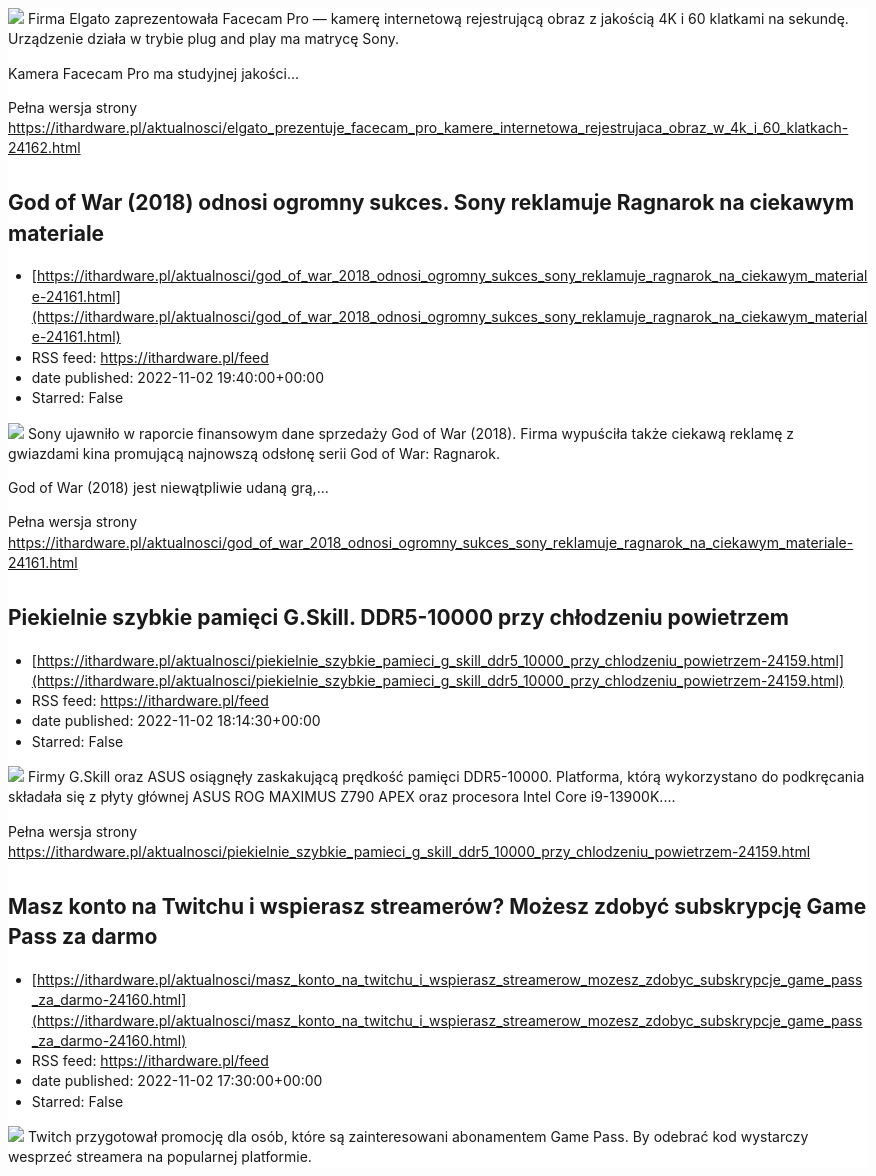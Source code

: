 <img src="https://ithardware.pl/artykuly/min/24162_1.jpg" />            Firma Elgato&nbsp;zaprezentowała&nbsp;Facecam Pro &mdash; kamerę internetową rejestrującą obraz z jakością 4K i 60 klatkami na sekundę. Urządzenie działa&nbsp;w trybie plug and play ma matrycę Sony.

Kamera Facecam Pro ma studyjnej jakości...
            <p>Pełna wersja strony <a href="https://ithardware.pl/aktualnosci/elgato_prezentuje_facecam_pro_kamere_internetowa_rejestrujaca_obraz_w_4k_i_60_klatkach-24162.html">https://ithardware.pl/aktualnosci/elgato_prezentuje_facecam_pro_kamere_internetowa_rejestrujaca_obraz_w_4k_i_60_klatkach-24162.html</a></p>

## God of War (2018) odnosi ogromny sukces. Sony reklamuje Ragnarok na ciekawym materiale
 - [https://ithardware.pl/aktualnosci/god_of_war_2018_odnosi_ogromny_sukces_sony_reklamuje_ragnarok_na_ciekawym_materiale-24161.html](https://ithardware.pl/aktualnosci/god_of_war_2018_odnosi_ogromny_sukces_sony_reklamuje_ragnarok_na_ciekawym_materiale-24161.html)
 - RSS feed: https://ithardware.pl/feed
 - date published: 2022-11-02 19:40:00+00:00
 - Starred: False

<img src="https://ithardware.pl/artykuly/min/24161_1.jpg" />            Sony ujawniło w raporcie finansowym dane sprzedaży God of War (2018). Firma wypuściła także ciekawą reklamę z gwiazdami kina promującą najnowszą odsłonę serii God of War: Ragnarok.

God of War (2018) jest niewątpliwie udaną grą,...
            <p>Pełna wersja strony <a href="https://ithardware.pl/aktualnosci/god_of_war_2018_odnosi_ogromny_sukces_sony_reklamuje_ragnarok_na_ciekawym_materiale-24161.html">https://ithardware.pl/aktualnosci/god_of_war_2018_odnosi_ogromny_sukces_sony_reklamuje_ragnarok_na_ciekawym_materiale-24161.html</a></p>

## Piekielnie szybkie pamięci G.Skill. DDR5-10000 przy chłodzeniu powietrzem
 - [https://ithardware.pl/aktualnosci/piekielnie_szybkie_pamieci_g_skill_ddr5_10000_przy_chlodzeniu_powietrzem-24159.html](https://ithardware.pl/aktualnosci/piekielnie_szybkie_pamieci_g_skill_ddr5_10000_przy_chlodzeniu_powietrzem-24159.html)
 - RSS feed: https://ithardware.pl/feed
 - date published: 2022-11-02 18:14:30+00:00
 - Starred: False

<img src="https://ithardware.pl/artykuly/min/24159_1.jpg" />            Firmy G.Skill oraz ASUS osiągnęły zaskakującą prędkość pamięci&nbsp;DDR5-10000. Platforma, kt&oacute;rą wykorzystano do podkręcania składała się z płyty gł&oacute;wnej&nbsp;ASUS ROG MAXIMUS Z790 APEX oraz procesora Intel Core i9-13900K....
            <p>Pełna wersja strony <a href="https://ithardware.pl/aktualnosci/piekielnie_szybkie_pamieci_g_skill_ddr5_10000_przy_chlodzeniu_powietrzem-24159.html">https://ithardware.pl/aktualnosci/piekielnie_szybkie_pamieci_g_skill_ddr5_10000_przy_chlodzeniu_powietrzem-24159.html</a></p>

## Masz konto na Twitchu i wspierasz streamerów? Możesz zdobyć subskrypcję Game Pass za darmo
 - [https://ithardware.pl/aktualnosci/masz_konto_na_twitchu_i_wspierasz_streamerow_mozesz_zdobyc_subskrypcje_game_pass_za_darmo-24160.html](https://ithardware.pl/aktualnosci/masz_konto_na_twitchu_i_wspierasz_streamerow_mozesz_zdobyc_subskrypcje_game_pass_za_darmo-24160.html)
 - RSS feed: https://ithardware.pl/feed
 - date published: 2022-11-02 17:30:00+00:00
 - Starred: False

<img src="https://ithardware.pl/artykuly/min/24160_1.jpg" />            Twitch przygotował promocję dla os&oacute;b, kt&oacute;re są zainteresowani abonamentem Game Pass. By odebrać kod wystarczy wesprzeć streamera na popularnej platformie.
